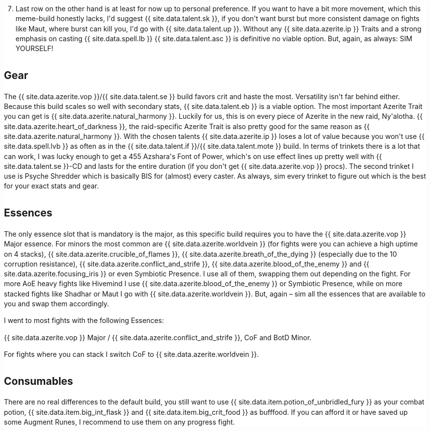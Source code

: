 7. Last row on the other hand is at least for now up to personal preference. If you want to have a bit more movement, which this meme-build honestly lacks, I'd suggest {{ site.data.talent.sk }}, if you don't want burst but more consistent damage on fights like Maut, where burst can kill you, I'd go with {{ site.data.talent.up }}. Without any {{ site.data.azerite.ip }} Traits and a strong emphasis on casting {{ site.data.spell.lb }} {{ site.data.talent.asc }} is definitive no viable option. But, again, as always: SIM YOURSELF!


## Gear

The {{ site.data.azerite.vop }}/{{ site.data.talent.se }} build favors crit and haste the most. Versatility isn't far behind either. Because this build scales so well with secondary stats, {{ site.data.talent.eb }} is a viable option. The most important Azerite Trait you can get is {{ site.data.azerite.natural_harmony }}. Luckily for us, this is on every piece of Azerite in the new raid, Ny'alotha. {{ site.data.azerite.heart_of_darkness }}, the raid-specific Azerite Trait is also pretty good for the same reason as {{ site.data.azerite.natural_harmony }}. With the chosen talents {{ site.data.azerite.ip }} loses a lot of value because you won't use {{ site.data.spell.lvb }} as often as in the {{ site.data.talent.if }}/{{ site.data.talent.mote }} build.
In terms of trinkets there is a lot that can work, I was lucky enough to get a 455 Azshara's Font of Power, which's on use effect lines up pretty well with {{ site.data.talent.se }}-CD and lasts for the entire duration (if you don't get {{ site.data.azerite.vop }} procs). The second trinket I use is Psyche Shredder which is basically BIS for (almost) every caster. As always, sim every trinket to figure out which is the best for your exact stats and gear.


## Essences

The only essence slot that is mandatory is the major, as this specific build requires you to have the {{ site.data.azerite.vop }} Major essence. For minors the most common are {{ site.data.azerite.worldvein }} (for fights were you can achieve a high uptime on 4 stacks), {{ site.data.azerite.crucible_of_flames }}, {{ site.data.azerite.breath_of_the_dying }} (especially due to the 10 corruption resistance), {{ site.data.azerite.conflict_and_strife }}, {{ site.data.azerite.blood_of_the_enemy }} and {{ site.data.azerite.focusing_iris }} or even Symbiotic Presence. I use all of them, swapping them out depending on the fight. For more AoE heavy fights like Hivemind I use {{ site.data.azerite.blood_of_the_enemy }} or Symbiotic Presence, while on more stacked fights like Shadhar or Maut I go with {{ site.data.azerite.worldvein }}. But, again – sim all the essences that are available to you and swap them accordingly.

I went to most fights with the following Essences:

{{ site.data.azerite.vop }} Major / {{ site.data.azerite.conflict_and_strife }}, CoF and BotD Minor.

For fights where you can stack I switch CoF to {{ site.data.azerite.worldvein }}.


## Consumables

There are no real differences to the default build, you still want to use {{ site.data.item.potion_of_unbridled_fury }} as your combat potion, {{ site.data.item.big_int_flask }} and {{ site.data.item.big_crit_food }} as bufffood. If you can afford it or have saved up some Augment Runes, I recommend to use them on any progress fight.

